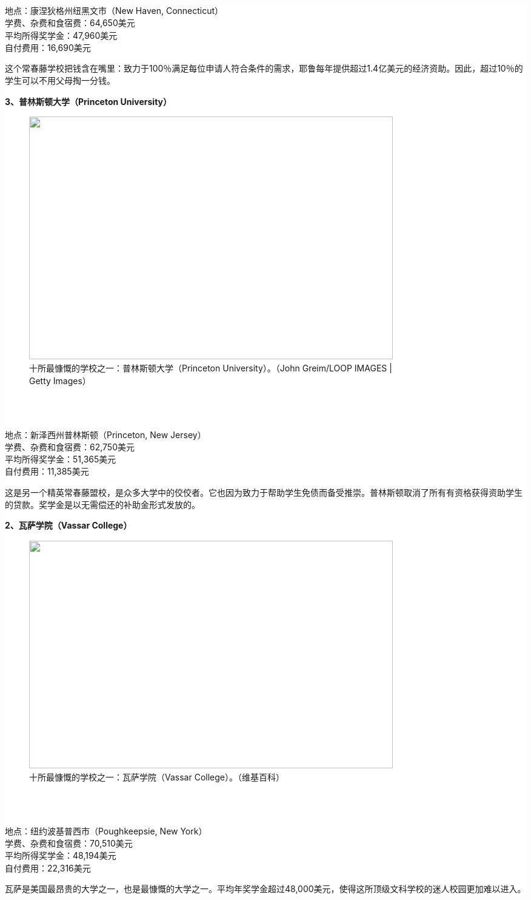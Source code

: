  地点：康涅狄格州纽黑文市（New Haven, Connecticut）
 <br/>
 学费、杂费和食宿费：64,650美元
 <br/>
 平均所得奖学金：47,960美元
 <br/>
 自付费用：16,690美元
</p>
<p>
 这个常春藤学校把钱含在嘴里：致力于100％满足每位申请人符合条件的需求，耶鲁每年提供超过1.4亿美元的经济资助。因此，超过10％的学生可以不用父母掏一分钱。
</p>
<p>
 <strong>
  3、普林斯顿大学（Princeton University）
 </strong>
</p>
<figure class="wp-caption aligncenter" id="attachment_11016575" style="width: 600px">
 <a href="http://i.epochtimes.com/assets/uploads/2019/02/104707439-Lockhart_Hall.jpg">
  <img alt="" class="wp-image-11016575 size-large" height="400" src="http://i.epochtimes.com/assets/uploads/2019/02/104707439-Lockhart_Hall-600x400.jpg" width="600"/>
 </a>
 <br/><figcaption class="wp-caption-text">
  十所最慷慨的学校之一：普林斯顿大学（Princeton University）。（John Greim/LOOP IMAGES | Getty Images）
 </figcaption><br/>
</figure><br/>
<p>
 地点：新泽西州普林斯顿（Princeton, New Jersey）
 <br/>
 学费、杂费和食宿费：62,750美元
 <br/>
 平均所得奖学金：51,365美元
 <br/>
 自付费用：11,385美元
</p>
<p>
 这是另一个精英常春藤盟校，是众多大学中的佼佼者。它也因为致力于帮助学生免债而备受推崇。普林斯顿取消了所有有资格获得资助学生的贷款。奖学金是以无需偿还的补助金形式发放的。
</p>
<p>
 <strong>
  2、瓦萨学院（Vassar College）
 </strong>
</p>
<figure class="wp-caption aligncenter" id="attachment_11016578" style="width: 600px">
 <a href="http://i.epochtimes.com/assets/uploads/2019/02/1024px-Thompson_Library_Vassar_College.jpg">
  <img alt="" class="wp-image-11016578 size-large" height="375" src="http://i.epochtimes.com/assets/uploads/2019/02/1024px-Thompson_Library_Vassar_College-600x375.jpg" width="600"/>
 </a>
 <br/><figcaption class="wp-caption-text">
  十所最慷慨的学校之一：瓦萨学院（Vassar College）。（维基百科）
 </figcaption><br/>
</figure><br/>
<p>
 地点：纽约波基普西市（Poughkeepsie, New York）
 <br/>
 学费、杂费和食宿费：70,510美元
 <br/>
 平均所得奖学金：48,194美元
 <br/>
 自付费用：22,316美元
</p>
<p>
 瓦萨是美国最昂贵的大学之一，也是最慷慨的大学之一。平均年奖学金超过48,000美元，使得这所顶级文科学校的迷人校园更加难以进入。
</p>